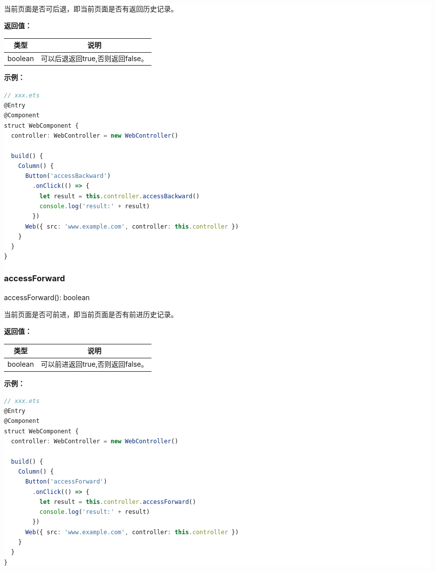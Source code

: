 当前页面是否可后退，即当前页面是否有返回历史记录。

**返回值：**

| 类型      | 说明                    |
| ------- | --------------------- |
| boolean | 可以后退返回true,否则返回false。 |

**示例：**

  ```ts
  // xxx.ets
  @Entry
  @Component
  struct WebComponent {
    controller: WebController = new WebController()
  
    build() {
      Column() {
        Button('accessBackward')
          .onClick(() => {
            let result = this.controller.accessBackward()
            console.log('result:' + result)
          })
        Web({ src: 'www.example.com', controller: this.controller })
      }
    }
  }
  ```

### accessForward

accessForward(): boolean

当前页面是否可前进，即当前页面是否有前进历史记录。

**返回值：**

| 类型      | 说明                    |
| ------- | --------------------- |
| boolean | 可以前进返回true,否则返回false。 |

**示例：**

  ```ts
  // xxx.ets
  @Entry
  @Component
  struct WebComponent {
    controller: WebController = new WebController()
  
    build() {
      Column() {
        Button('accessForward')
          .onClick(() => {
            let result = this.controller.accessForward()
            console.log('result:' + result)
          })
        Web({ src: 'www.example.com', controller: this.controller })
      }
    }
  }
  ```
